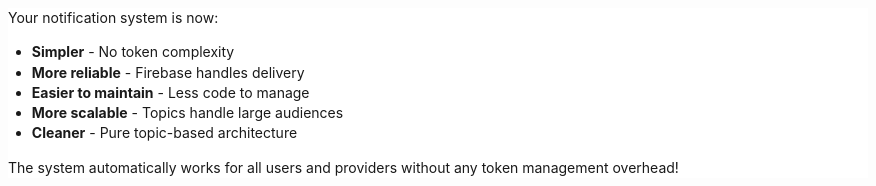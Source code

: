 Your notification system is now:

- **Simpler** - No token complexity
- **More reliable** - Firebase handles delivery
- **Easier to maintain** - Less code to manage
- **More scalable** - Topics handle large audiences
- **Cleaner** - Pure topic-based architecture

The system automatically works for all users and providers without any token management overhead!
